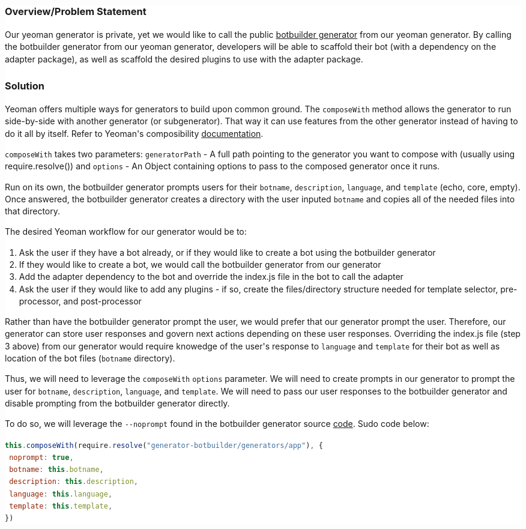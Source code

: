 ### Overview/Problem Statement

Our yeoman generator is private, yet we would like to call the public [botbuilder generator](https://github.com/microsoft/BotBuilder-Samples/tree/main/generators/generator-botbuilder) from our yeoman generator. By calling the botbuilder generator from our yeoman generator, developers will be able to scaffold their bot (with a dependency on the adapter package), as well as scaffold the desired plugins to use with the adapter package.

### Solution

Yeoman offers multiple ways for generators to build upon common ground. The `composeWith` method allows the generator to run side-by-side with another generator (or subgenerator). That way it can use features from the other generator instead of having to do it all by itself. Refer to Yeoman's composibility [documentation](https://yeoman.io/authoring/composability.html).

`composeWith` takes two parameters: `generatorPath` - A full path pointing to the generator you want to compose with (usually using require.resolve()) and `options` - An Object containing options to pass to the composed generator once it runs.

Run on its own, the botbuilder generator prompts users for their `botname`, `description`, `language`, and `template` (echo, core, empty). Once answered, the botbuilder generator creates a directory with the user inputed `botname` and copies all of the needed files into that directory.

The desired Yeoman workflow for our generator would be to:

1. Ask the user if they have a bot already, or if they would like to create a bot using the botbuilder generator
1. If they would like to create a bot, we would call the botbuilder generator from our generator
1. Add the adapter dependency to the bot and override the index.js file in the bot to call the adapter
1. Ask the user if they would like to add any plugins - if so, create the files/directory structure needed for template selector, pre-processor, and post-processor

Rather than have the botbuilder generator prompt the user, we would prefer that our generator prompt the user. Therefore, our generator can store user responses and govern next actions depending on these user responses. Overriding the index.js file (step 3 above) from our generator would require knowedge of the user's response to `language` and `template` for their bot as well as location of the bot files (`botname` directory).

Thus, we will need to leverage the `composeWith` `options` parameter. We will need to create prompts in our generator to prompt the user for `botname`, `description`, `language`, and `template`. We will need to pass our user responses to the botbuilder generator and disable prompting from the botbuilder generator directly.

To do so, we will leverage the `--noprompt` found in the botbuilder generator source [code](https://github.com/microsoft/BotBuilder-Samples/tree/main/generators/generator-botbuilder). Sudo code below:

```javascript
this.composeWith(require.resolve("generator-botbuilder/generators/app"), {
 noprompt: true,
 botname: this.botname,
 description: this.description,
 language: this.language,
 template: this.template,
})
```
